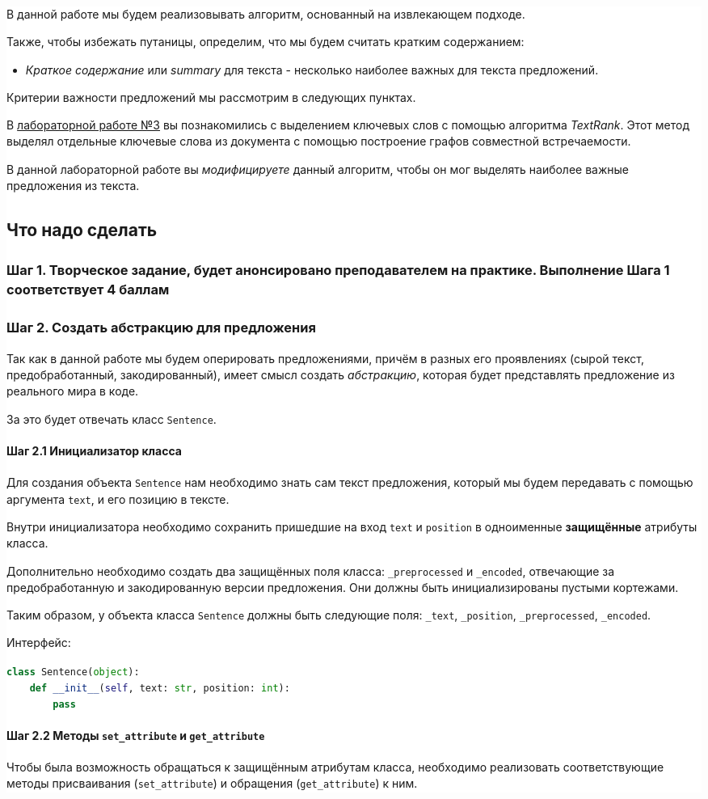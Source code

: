 В данной работе мы будем реализовывать алгоритм, основанный на извлекающем подходе.

Также, чтобы избежать путаницы, определим, что мы будем считать кратким содержанием:
* _Краткое содержание_ или _summary_ для текста - несколько наиболее важных для текста предложений.

Критерии важности предложений мы рассмотрим в следующих пунктах.

В [лабораторной работе №3](../lab_3_keywords_textrank/README.md) вы познакомились с выделением ключевых слов с помощью алгоритма _TextRank_.
Этот метод выделял отдельные ключевые слова из документа с помощью построение графов совместной встречаемости.

В данной лабораторной работе вы _модифицируете_ данный алгоритм, чтобы он мог выделять наиболее важные предложения из текста.

## Что надо сделать  

### Шаг 1. Творческое задание, будет анонсировано преподавателем на практике. Выполнение Шага 1 соответствует 4 баллам

### Шаг 2. Создать абстракцию для предложения

Так как в данной работе мы будем оперировать предложениями, причём в разных его проявлениях (сырой текст, предобработанный, закодированный), 
имеет смысл создать _абстракцию_, которая будет представлять предложение из реального мира в коде. 

За это будет отвечать класс `Sentence`.

#### Шаг 2.1 Инициализатор класса

Для создания объекта `Sentence` нам необходимо знать сам текст предложения, который мы будем передавать с помощью аргумента `text`, и его позицию в тексте.

Внутри инициализатора необходимо сохранить пришедшие на вход `text` и `position` в одноименные **защищённые** атрибуты класса.

Дополнительно необходимо создать два защищённых поля класса: `_preprocessed` и `_encoded`, 
отвечающие за предобработанную и закодированную версии предложения. Они должны быть инициализированы пустыми кортежами. 

Таким образом, у объекта класса `Sentence` должны быть следующие поля: `_text`, `_position`, `_preprocessed`, `_encoded`.

Интерфейс:   
```py
class Sentence(object):
    def __init__(self, text: str, position: int):
        pass
```  

#### Шаг 2.2 Методы `set_attribute` и `get_attribute`

Чтобы была возможность обращаться к защищённым атрибутам класса, необходимо реализовать соответствующие 
методы присваивания (`set_attribute`) и обращения (`get_attribute`) к ним.
